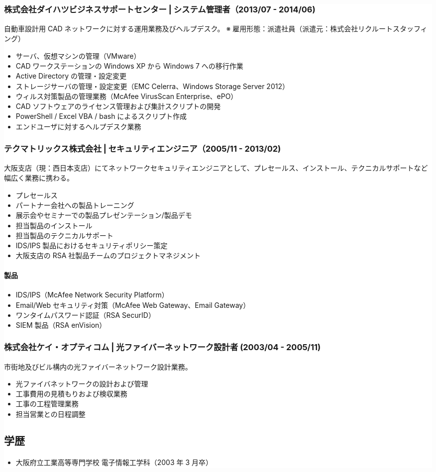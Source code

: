 ### 株式会社ダイハツビジネスサポートセンター | システム管理者（2013/07 - 2014/06)

自動車設計用 CAD ネットワークに対する運用業務及びヘルプデスク。
※ 雇用形態：派遣社員（派遣元：株式会社リクルートスタッフィング）

* サーバ、仮想マシンの管理（VMware）
* CAD ワークステーションの Windows XP から Windows 7 への移行作業
* Active Directory の管理・設定変更
* ストレージサーバの管理・設定変更（EMC Celerra、Windows Storage Server 2012）
* ウィルス対策製品の管理業務（McAfee VirusScan Enterprise、ePO）
* CAD ソフトウェアのライセンス管理および集計スクリプトの開発
* PowerShell / Excel VBA / bash によるスクリプト作成
* エンドユーザに対するヘルプデスク業務

<div style="page-break-before:always"></div>

### テクマトリックス株式会社 | セキュリティエンジニア（2005/11 - 2013/02)

大阪支店（現：西日本支店）にてネットワークセキュリティエンジニアとして、プレセールス、インストール、テクニカルサポートなど幅広く業務に携わる。

* プレセールス
* パートナー会社への製品トレーニング
* 展示会やセミナーでの製品プレゼンテーション/製品デモ
* 担当製品のインストール
* 担当製品のテクニカルサポート
* IDS/IPS 製品におけるセキュリティポリシー策定
* 大阪支店の RSA 社製品チームのプロジェクトマネジメント

#### 製品

* IDS/IPS（McAfee Network Security Platform）
* Email/Web セキュリティ対策（McAfee Web Gateway、Email Gateway）
* ワンタイムパスワード認証（RSA SecurID）
* SIEM 製品（RSA enVision）

### 株式会社ケイ・オプティコム | 光ファイバーネットワーク設計者 (2003/04 - 2005/11)

市街地及びビル構内の光ファイバーネットワーク設計業務。

* 光ファイバネットワークの設計および管理
* 工事費用の見積もりおよび検収業務
* 工事の工程管理業務
* 担当営業との日程調整

## 学歴

* 大阪府立工業高等専門学校 電子情報工学科（2003 年 3 月卒）